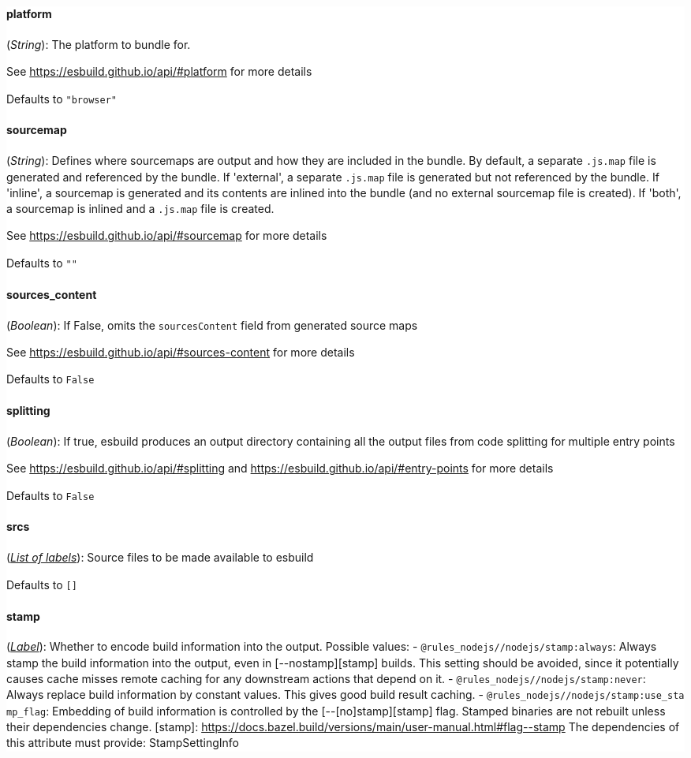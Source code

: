 
<h4 id="esbuild-platform">platform</h4>

(*String*): The platform to bundle for.

See https://esbuild.github.io/api/#platform for more details

Defaults to `"browser"`

<h4 id="esbuild-sourcemap">sourcemap</h4>

(*String*): Defines where sourcemaps are output and how they are included in the bundle. By default, a separate `.js.map` file is generated and referenced by the bundle. If 'external', a separate `.js.map` file is generated but not referenced by the bundle. If 'inline', a sourcemap is generated and its contents are inlined into the bundle (and no external sourcemap file is created). If 'both', a sourcemap is inlined and a `.js.map` file is created.

See https://esbuild.github.io/api/#sourcemap for more details

Defaults to `""`

<h4 id="esbuild-sources_content">sources_content</h4>

(*Boolean*): If False, omits the `sourcesContent` field from generated source maps

See https://esbuild.github.io/api/#sources-content for more details

Defaults to `False`

<h4 id="esbuild-splitting">splitting</h4>

(*Boolean*): If true, esbuild produces an output directory containing all the output files from code splitting for multiple entry points

See https://esbuild.github.io/api/#splitting and https://esbuild.github.io/api/#entry-points for more details

Defaults to `False`

<h4 id="esbuild-srcs">srcs</h4>

(*<a href="https://bazel.build/docs/build-ref.html#labels">List of labels</a>*): Source files to be made available to esbuild

Defaults to `[]`

<h4 id="esbuild-stamp">stamp</h4>

(*<a href="https://bazel.build/docs/build-ref.html#labels">Label</a>*): Whether to encode build information into the output. Possible values:
    - `@rules_nodejs//nodejs/stamp:always`:
        Always stamp the build information into the output, even in [--nostamp][stamp] builds.
        This setting should be avoided, since it potentially causes cache misses remote caching for
        any downstream actions that depend on it.
    - `@rules_nodejs//nodejs/stamp:never`:
        Always replace build information by constant values. This gives good build result caching.
    - `@rules_nodejs//nodejs/stamp:use_stamp_flag`:
        Embedding of build information is controlled by the [--[no]stamp][stamp] flag.
        Stamped binaries are not rebuilt unless their dependencies change.
    [stamp]: https://docs.bazel.build/versions/main/user-manual.html#flag--stamp  The dependencies of this attribute must provide: StampSettingInfo
